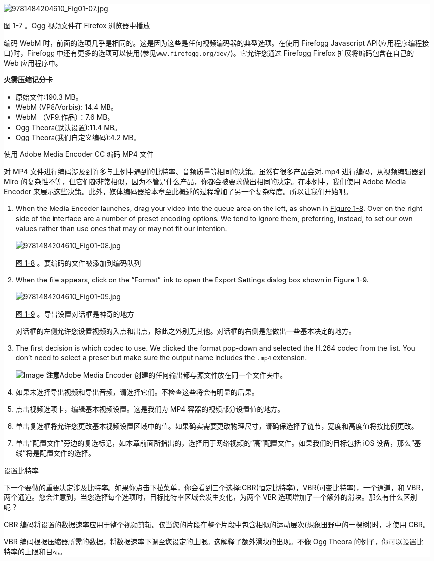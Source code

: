![9781484204610_Fig01-07.jpg](../Images/image00318.jpeg)

[图 1-7](#_Fig7) 。Ogg 视频文件在 Firefox 浏览器中播放

编码 WebM 时，前面的选项几乎是相同的。这是因为这些是任何视频编码器的典型选项。在使用 Firefogg Javascript API(应用程序编程接口)时，Firefogg 中还有更多的选项可以使用(参见`www.firefogg.org/dev/`)。它允许您通过 Firefogg Firefox 扩展将编码包含在自己的 Web 应用程序中。

**火雾压缩记分卡**

*   原始文件:190.3 MB。
*   WebM (VP8/Vorbis): 14.4 MB。
*   WebM （VP9.作品）：7.6 MB。
*   Ogg Theora(默认设置):11.4 MB。
*   Ogg Theora(我们自定义编码):4.2 MB。

使用 Adobe Media Encoder CC 编码 MP4 文件

对 MP4 文件进行编码涉及到许多与上例中遇到的比特率、音频质量等相同的决策。虽然有很多产品会对. mp4 进行编码，从视频编辑器到 Miro 的复杂性不等，但它们都非常相似，因为不管是什么产品，你都会被要求做出相同的决定。在本例中，我们使用 Adobe Media Encoder 来展示这些决策。此外，媒体编码器给本章至此概述的过程增加了另一个复杂程度。所以让我们开始吧。

1.  When the Media Encoder launches, drag your video into the queue area on the left, as shown in [Figure 1-8](#Fig8). Over on the right side of the interface are a number of preset encoding options. We tend to ignore them, preferring, instead, to set our own values rather than use ones that may or may not fit our intention.

    ![9781484204610_Fig01-08.jpg](../Images/image00319.jpeg)

    [图 1-8](#_Fig8) 。要编码的文件被添加到编码队列

2.  When the file appears, click on the “Format” link to open the Export Settings dialog box shown in [Figure 1-9](#Fig9).

    ![9781484204610_Fig01-09.jpg](../Images/image00320.jpeg)

    [图 1-9](#_Fig9) 。导出设置对话框是神奇的地方

    对话框的左侧允许您设置视频的入点和出点，除此之外别无其他。对话框的右侧是您做出一些基本决定的地方。

3.  The first decision is which codec to use. We clicked the format pop-down and selected the H.264 codec from the list. You don’t need to select a preset but make sure the output name includes the `.mp4` extension.

    ![Image](../Images/image00312.jpeg) **注意**Adobe Media Encoder 创建的任何输出都与源文件放在同一个文件夹中。

4.  如果未选择导出视频和导出音频，请选择它们。不检查这些将会有明显的后果。
5.  点击视频选项卡，编辑基本视频设置。这是我们为 MP4 容器的视频部分设置值的地方。
6.  单击复选框将允许您更改基本视频设置区域中的值。如果确实需要更改物理尺寸，请确保选择了链节，宽度和高度值将按比例更改。
7.  单击“配置文件”旁边的复选标记，如本章前面所指出的，选择用于网络视频的“高”配置文件。如果我们的目标包括 iOS 设备，那么“基线”将是配置文件的选择。

设置比特率

下一个要做的重要决定涉及比特率。如果你点击下拉菜单，你会看到三个选择:CBR(恒定比特率)，VBR(可变比特率)，一个通道，和 VBR，两个通道。您会注意到，当您选择每个选项时，目标比特率区域会发生变化，为两个 VBR 选项增加了一个额外的滑块。那么有什么区别呢？

CBR 编码将设置的数据速率应用于整个视频剪辑。仅当您的片段在整个片段中包含相似的运动层次(想象田野中的一棵树)时，才使用 CBR。

VBR 编码根据压缩器所需的数据，将数据速率下调至您设定的上限。这解释了额外滑块的出现。不像 Ogg Theora 的例子，你可以设置比特率的上限和目标。
